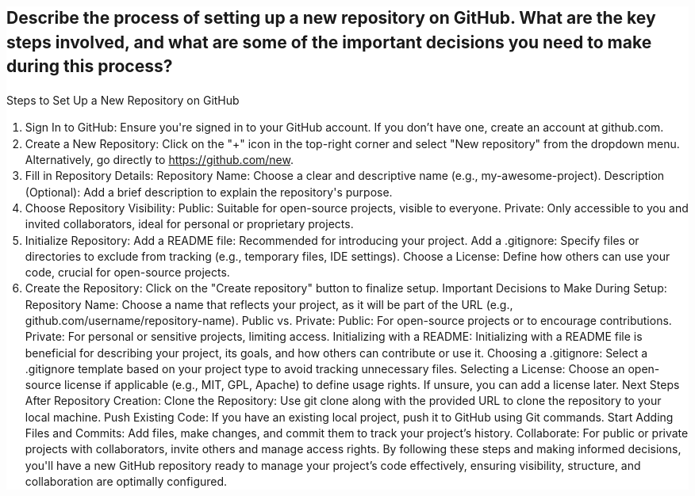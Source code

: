

## Describe the process of setting up a new repository on GitHub. What are the key steps involved, and what are some of the important decisions you need to make during this process?

Steps to Set Up a New Repository on GitHub
1. Sign In to GitHub:
Ensure you're signed in to your GitHub account. If you don’t have one, create an account at github.com.
2. Create a New Repository:
Click on the "+" icon in the top-right corner and select "New repository" from the dropdown menu. Alternatively, go directly to https://github.com/new.
3. Fill in Repository Details:
Repository Name: Choose a clear and descriptive name (e.g., my-awesome-project).
Description (Optional): Add a brief description to explain the repository's purpose.
4. Choose Repository Visibility:
Public: Suitable for open-source projects, visible to everyone.
Private: Only accessible to you and invited collaborators, ideal for personal or proprietary projects.
5. Initialize Repository:
Add a README file: Recommended for introducing your project.
Add a .gitignore: Specify files or directories to exclude from tracking (e.g., temporary files, IDE settings).
Choose a License: Define how others can use your code, crucial for open-source projects.
6. Create the Repository:
Click on the "Create repository" button to finalize setup.
Important Decisions to Make During Setup:
Repository Name:
Choose a name that reflects your project, as it will be part of the URL (e.g., github.com/username/repository-name).
Public vs. Private:
Public: For open-source projects or to encourage contributions.
Private: For personal or sensitive projects, limiting access.
Initializing with a README:
Initializing with a README file is beneficial for describing your project, its goals, and how others can contribute or use it.
Choosing a .gitignore:
Select a .gitignore template based on your project type to avoid tracking unnecessary files.
Selecting a License:
Choose an open-source license if applicable (e.g., MIT, GPL, Apache) to define usage rights. If unsure, you can add a license later.
Next Steps After Repository Creation:
Clone the Repository:
Use git clone along with the provided URL to clone the repository to your local machine.
Push Existing Code:
If you have an existing local project, push it to GitHub using Git commands.
Start Adding Files and Commits:
Add files, make changes, and commit them to track your project’s history.
Collaborate:
For public or private projects with collaborators, invite others and manage access rights.
By following these steps and making informed decisions, you'll have a new GitHub repository ready to manage your project’s code effectively, ensuring visibility, structure, and collaboration are optimally configured.
